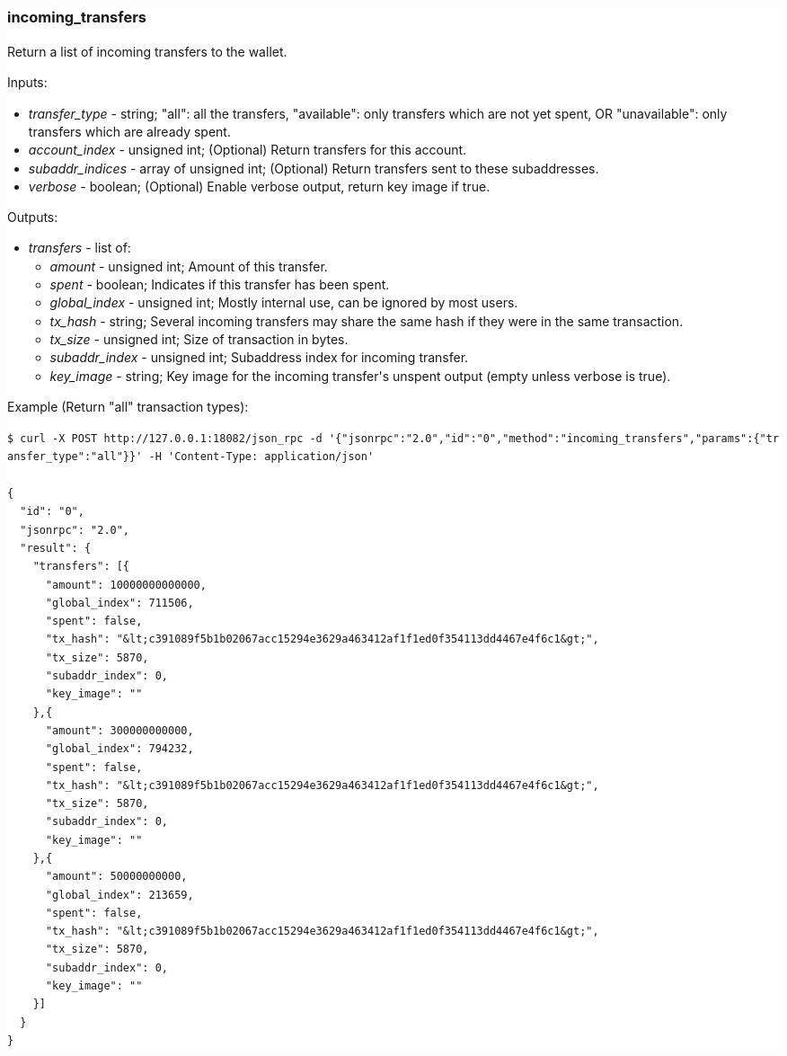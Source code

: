
### **incoming_transfers**

Return a list of incoming transfers to the wallet.

Inputs:

* *transfer_type* - string; "all": all the transfers, "available": only transfers which are not yet spent, OR "unavailable": only transfers which are already spent.
* *account_index* - unsigned int; (Optional) Return transfers for this account.
* *subaddr_indices* - array of unsigned int; (Optional) Return transfers sent to these subaddresses.
* *verbose* - boolean; (Optional) Enable verbose output, return key image if true.

Outputs:

* *transfers* - list of:
  * *amount* - unsigned int; Amount of this transfer.
  * *spent* - boolean; Indicates if this transfer has been spent.
  * *global_index* - unsigned int; Mostly internal use, can be ignored by most users.
  * *tx_hash* - string; Several incoming transfers may share the same hash if they were in the same transaction.
  * *tx_size* - unsigned int; Size of transaction in bytes.
  * *subaddr_index* - unsigned int; Subaddress index for incoming transfer.
  * *key_image* - string; Key image for the incoming transfer's unspent output (empty unless verbose is true).

Example (Return "all" transaction types):

```
$ curl -X POST http://127.0.0.1:18082/json_rpc -d '{"jsonrpc":"2.0","id":"0","method":"incoming_transfers","params":{"transfer_type":"all"}}' -H 'Content-Type: application/json'

{
  "id": "0",
  "jsonrpc": "2.0",
  "result": {
    "transfers": [{
      "amount": 10000000000000,
      "global_index": 711506,
      "spent": false,
      "tx_hash": "&lt;c391089f5b1b02067acc15294e3629a463412af1f1ed0f354113dd4467e4f6c1&gt;",
      "tx_size": 5870,
      "subaddr_index": 0,
      "key_image": ""
    },{
      "amount": 300000000000,
      "global_index": 794232,
      "spent": false,
      "tx_hash": "&lt;c391089f5b1b02067acc15294e3629a463412af1f1ed0f354113dd4467e4f6c1&gt;",
      "tx_size": 5870,
      "subaddr_index": 0,
      "key_image": ""
    },{
      "amount": 50000000000,
      "global_index": 213659,
      "spent": false,
      "tx_hash": "&lt;c391089f5b1b02067acc15294e3629a463412af1f1ed0f354113dd4467e4f6c1&gt;",
      "tx_size": 5870,
      "subaddr_index": 0,
      "key_image": ""
    }]
  }
}
```
